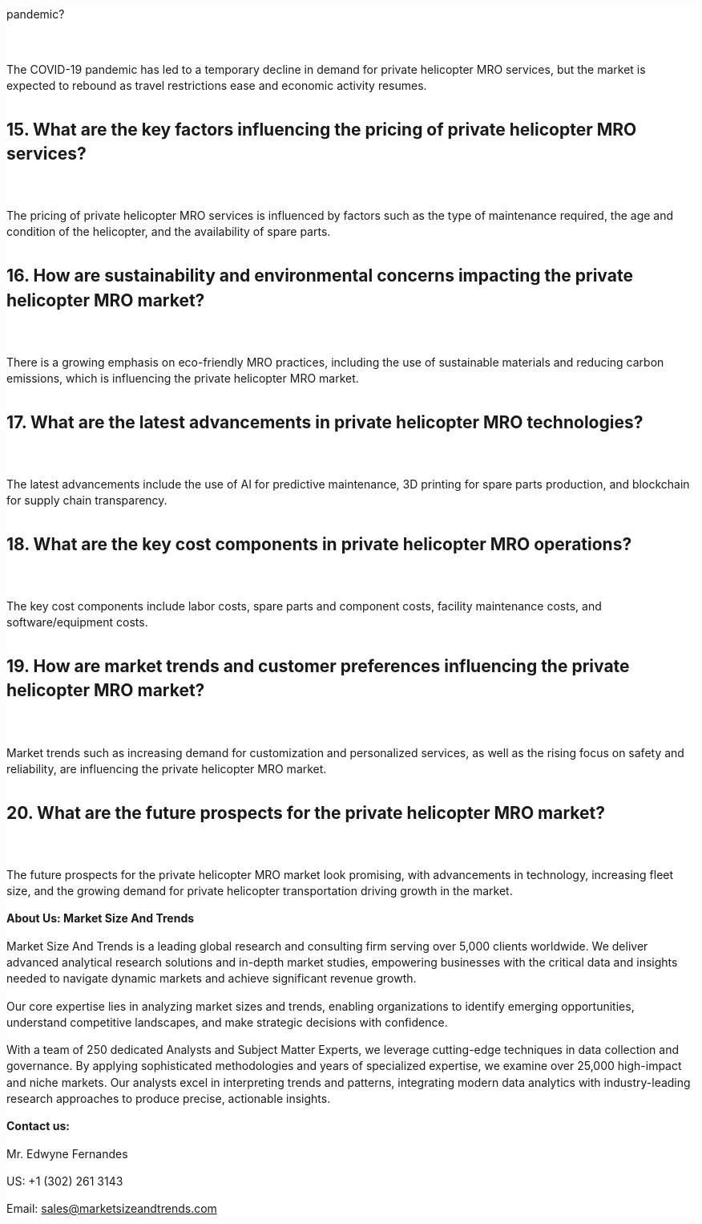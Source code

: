 pandemic?</h2>  <p>&nbsp;</p><p>The COVID-19 pandemic has led to a temporary decline in demand for private helicopter MRO services, but the market is expected to rebound as travel restrictions ease and economic activity resumes.</p>  <h2>15. What are the key factors influencing the pricing of private helicopter MRO services?</h2>  <p>&nbsp;</p><p>The pricing of private helicopter MRO services is influenced by factors such as the type of maintenance required, the age and condition of the helicopter, and the availability of spare parts.</p>  <h2>16. How are sustainability and environmental concerns impacting the private helicopter MRO market?</h2>  <p>&nbsp;</p><p>There is a growing emphasis on eco-friendly MRO practices, including the use of sustainable materials and reducing carbon emissions, which is influencing the private helicopter MRO market.</p>  <h2>17. What are the latest advancements in private helicopter MRO technologies?</h2>  <p>&nbsp;</p><p>The latest advancements include the use of AI for predictive maintenance, 3D printing for spare parts production, and blockchain for supply chain transparency.</p>  <h2>18. What are the key cost components in private helicopter MRO operations?</h2>  <p>&nbsp;</p><p>The key cost components include labor costs, spare parts and component costs, facility maintenance costs, and software/equipment costs.</p>  <h2>19. How are market trends and customer preferences influencing the private helicopter MRO market?</h2>  <p>&nbsp;</p><p>Market trends such as increasing demand for customization and personalized services, as well as the rising focus on safety and reliability, are influencing the private helicopter MRO market.</p>  <h2>20. What are the future prospects for the private helicopter MRO market?</h2>  <p>&nbsp;</p><p>The future prospects for the private helicopter MRO market look promising, with advancements in technology, increasing fleet size, and the growing demand for private helicopter transportation driving growth in the market.</p></body></html></p><p><strong>About Us:&nbsp;Market Size And Trends</strong></p><p>Market Size And Trends&nbsp;is a leading global research and consulting firm serving over 5,000 clients worldwide. We deliver advanced analytical research solutions and in-depth market studies, empowering businesses with the critical data and insights needed to navigate dynamic markets and achieve significant revenue growth.</p><p>Our core expertise lies in analyzing market sizes and trends, enabling organizations to identify emerging opportunities, understand competitive landscapes, and make strategic decisions with confidence.</p><p>With a team of 250 dedicated Analysts and Subject Matter Experts, we leverage cutting-edge techniques in data collection and governance. By applying sophisticated methodologies and years of specialized expertise, we examine over 25,000 high-impact and niche markets. Our analysts excel in interpreting trends and patterns, integrating modern data analytics with industry-leading research approaches to produce precise, actionable insights.</p><p><strong>Contact us:</strong></p><p>Mr. Edwyne Fernandes</p><p>US: +1 (302) 261 3143</p><p>Email: <a href="mailto:sales@marketsizeandtrends.com">sales@marketsizeandtrends.com</a>&nbsp;</p>
